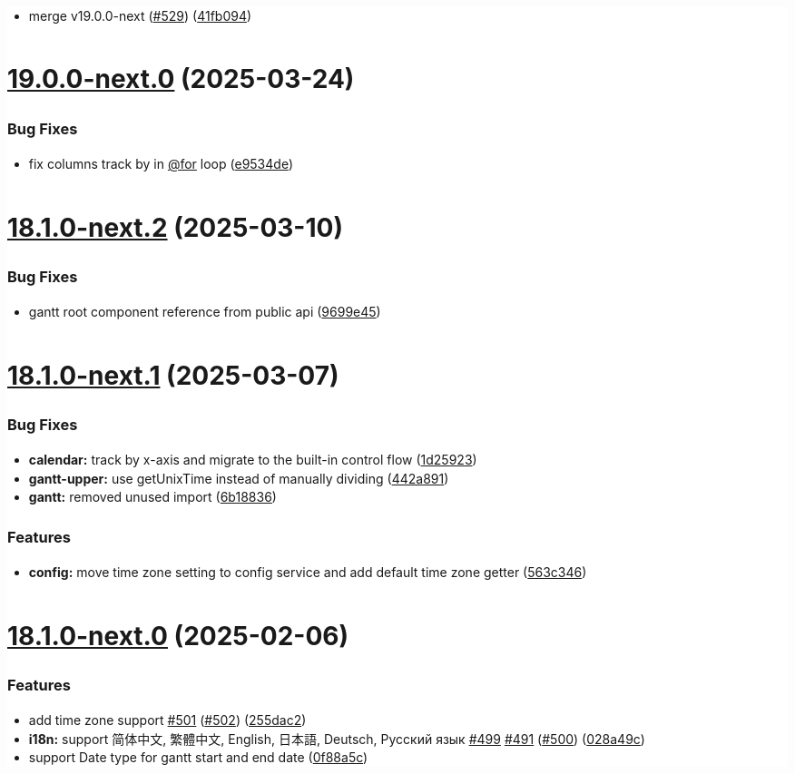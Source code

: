 - merge v19.0.0-next ([#529](https://github.com/worktile/ngx-gantt/issues/529)) ([41fb094](https://github.com/worktile/ngx-gantt/commit/41fb0940746b18161e6f2fdc9aedd2cf65bc0192))

# [19.0.0-next.0](https://github.com/worktile/ngx-gantt/compare/18.1.0-next.2...19.0.0-next.0) (2025-03-24)

### Bug Fixes

- fix columns track by in [@for](https://github.com/for) loop ([e9534de](https://github.com/worktile/ngx-gantt/commit/e9534de998a8341fbd67607f1470df03afc7f220))

# [18.1.0-next.2](https://github.com/worktile/ngx-gantt/compare/18.1.0-next.1...18.1.0-next.2) (2025-03-10)

### Bug Fixes

- gantt root component reference from public api ([9699e45](https://github.com/worktile/ngx-gantt/commit/9699e459a16935f840c023fe8e8b61dba204b435))

# [18.1.0-next.1](https://github.com/worktile/ngx-gantt/compare/18.1.0-next.0...18.1.0-next.1) (2025-03-07)

### Bug Fixes

- **calendar:** track by x-axis and migrate to the built-in control flow ([1d25923](https://github.com/worktile/ngx-gantt/commit/1d25923066341c536705d6c76db94ff2344c877b))
- **gantt-upper:** use getUnixTime instead of manually dividing ([442a891](https://github.com/worktile/ngx-gantt/commit/442a8914b8aca68c7b59240e92e5b6f03d2a0ed3))
- **gantt:** removed unused import ([6b18836](https://github.com/worktile/ngx-gantt/commit/6b188366f439088263b67722681c14b86bdd6f09))

### Features

- **config:** move time zone setting to config service and add default time zone getter ([563c346](https://github.com/worktile/ngx-gantt/commit/563c34681f1e1e4cccbd334ffb6ed479abd94fba))

# [18.1.0-next.0](https://github.com/worktile/ngx-gantt/compare/18.0.5...18.1.0-next.0) (2025-02-06)

### Features

- add time zone support [#501](https://github.com/worktile/ngx-gantt/issues/501) ([#502](https://github.com/worktile/ngx-gantt/issues/502)) ([255dac2](https://github.com/worktile/ngx-gantt/commit/255dac26b07c3e20c52ddc958089026427841b36))
- **i18n:** support 简体中文, 繁體中文, English, 日本語, Deutsch, Русский язык [#499](https://github.com/worktile/ngx-gantt/issues/499) [#491](https://github.com/worktile/ngx-gantt/issues/491) ([#500](https://github.com/worktile/ngx-gantt/issues/500)) ([028a49c](https://github.com/worktile/ngx-gantt/commit/028a49c4771cca915023b193320a02dd8bc8e0c1))
- support Date type for gantt start and end date ([0f88a5c](https://github.com/worktile/ngx-gantt/commit/0f88a5cea35c2d5e3167dd003867961defa5ca8c))
